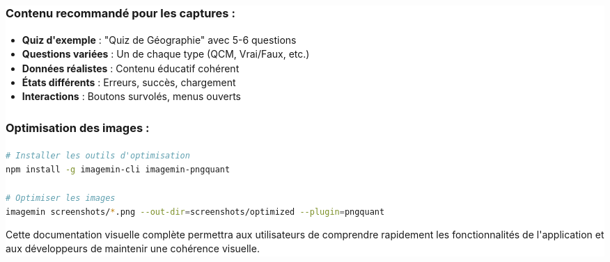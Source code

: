 ### Contenu recommandé pour les captures :

- **Quiz d'exemple** : "Quiz de Géographie" avec 5-6 questions
- **Questions variées** : Un de chaque type (QCM, Vrai/Faux, etc.)
- **Données réalistes** : Contenu éducatif cohérent
- **États différents** : Erreurs, succès, chargement
- **Interactions** : Boutons survolés, menus ouverts

### Optimisation des images :

```bash
# Installer les outils d'optimisation
npm install -g imagemin-cli imagemin-pngquant

# Optimiser les images
imagemin screenshots/*.png --out-dir=screenshots/optimized --plugin=pngquant
```

Cette documentation visuelle complète permettra aux utilisateurs de comprendre rapidement les fonctionnalités de l'application et aux développeurs de maintenir une cohérence visuelle.

